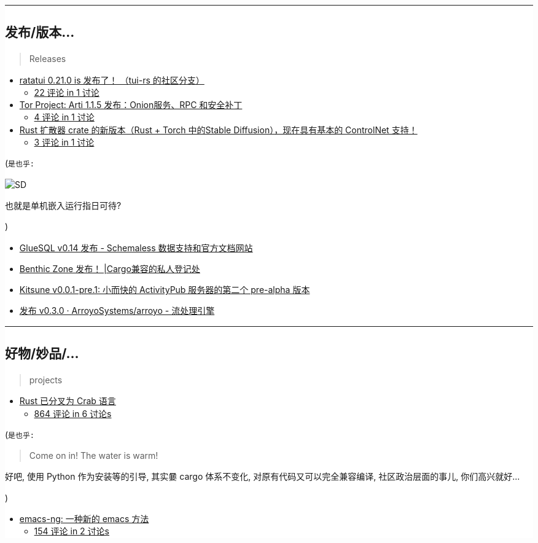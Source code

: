 -----------------------------------------
## 发布/版本...
> Releases

- [ratatui 0.21.0 is 发布了！ （tui-rs 的社区分支）](https://github.com/tui-rs-revival/ratatui/releases/tag/v0.21.0)
    + [22 评论 in 1 讨论](https://discu.eu/q/https://github.com/tui-rs-revival/ratatui/releases/tag/v0.21.0)
- [Tor Project: Arti 1.1.5 发布：Onion服务、RPC 和安全补丁](https://forum.torproject.net/t/arti-1-1-5-is-released-onion-services-rpc-and-a-security-patch/7821)
    + [4 评论 in 1 讨论](https://discu.eu/q/https://forum.torproject.net/t/arti-1-1-5-is-released-onion-services-rpc-and-a-security-patch/7821)
- [Rust 扩散器 crate 的新版本（Rust + Torch 中的Stable Diffusion），现在具有基本的 ControlNet 支持！](https://github.com/LaurentMazare/diffusers-rs#controlnet-pipeline)
    + [3 评论 in 1 讨论](https://discu.eu/q/https://github.com/LaurentMazare/diffusers-rs%23controlnet-pipeline)

(`是也乎:`

![SD](https://ipic.zoomquiet.top/2023-06-05-zshot%202023-06-05%2010.30.32.jpg)

也就是单机嵌入运行指日可待?

)

- [GlueSQL v0.14 发布 - Schemaless 数据支持和官方文档网站](https://github.com/gluesql/gluesql/releases/tag/v0.14.0)
- [Benthic Zone 发布！ |Cargo兼容的私人登记处](https://benthiczone.dev/)
- [Kitsune v0.0.1-pre.1: 小而快的 ActivityPub 服务器的第二个 pre-alpha 版本](https://github.com/kitsune-soc/kitsune/releases/tag/v0.0.1-pre.1)

- [发布 v0.3.0 · ArroyoSystems/arroyo - 流处理引擎](https://github.com/ArroyoSystems/arroyo/releases/tag/v0.3.0)



-----------------------------------------
## 好物/妙品/...
> projects

- [Rust 已分叉为 Crab 语言](https://github.com/crablang/crab)
    + [864 评论 in 6 讨论s](https://discu.eu/q/https://github.com/crablang/crab)


(`是也乎:`

> Come on in! The water is warm!

好吧, 使用 Python 作为安装等的引导,
其实嘦 cargo 体系不变化, 对原有代码又可以完全兼容编译,
社区政治层面的事儿, 你们高兴就好...

)

- [emacs-ng: 一种新的 emacs 方法](https://github.com/emacs-ng/emacs-ng)
    + [154 评论 in 2 讨论s](https://discu.eu/q/https://github.com/emacs-ng/emacs-ng)
